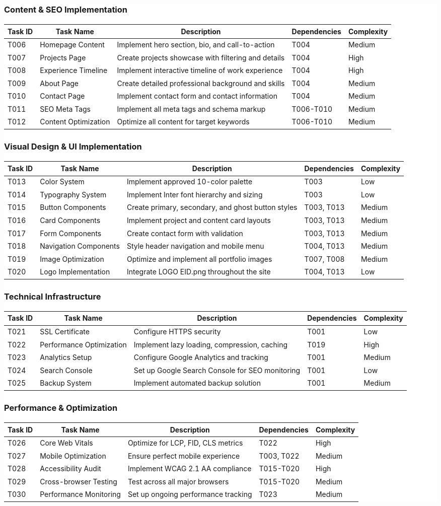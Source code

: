 ### Content & SEO Implementation

| Task ID | Task Name | Description | Dependencies | Complexity |
|---------|-----------|-------------|--------------|------------|
| T006 | Homepage Content | Implement hero section, bio, and call-to-action | T004 | Medium |
| T007 | Projects Page | Create projects showcase with filtering and details | T004 | High |
| T008 | Experience Timeline | Implement interactive timeline of work experience | T004 | High |
| T009 | About Page | Create detailed professional background and skills | T004 | Medium |
| T010 | Contact Page | Implement contact form and contact information | T004 | Medium |
| T011 | SEO Meta Tags | Implement all meta tags and schema markup | T006-T010 | Medium |
| T012 | Content Optimization | Optimize all content for target keywords | T006-T010 | Medium |

### Visual Design & UI Implementation

| Task ID | Task Name | Description | Dependencies | Complexity |
|---------|-----------|-------------|--------------|------------|
| T013 | Color System | Implement approved 10-color palette | T003 | Low |
| T014 | Typography System | Implement Inter font hierarchy and sizing | T003 | Low |
| T015 | Button Components | Create primary, secondary, and ghost button styles | T003, T013 | Medium |
| T016 | Card Components | Implement project and content card layouts | T003, T013 | Medium |
| T017 | Form Components | Create contact form with validation | T003, T013 | Medium |
| T018 | Navigation Components | Style header navigation and mobile menu | T004, T013 | Medium |
| T019 | Image Optimization | Optimize and implement all portfolio images | T007, T008 | Medium |
| T020 | Logo Implementation | Integrate LOGO EID.png throughout the site | T004, T013 | Low |

### Technical Infrastructure

| Task ID | Task Name | Description | Dependencies | Complexity |
|---------|-----------|-------------|--------------|------------|
| T021 | SSL Certificate | Configure HTTPS security | T001 | Low |
| T022 | Performance Optimization | Implement lazy loading, compression, caching | T019 | High |
| T023 | Analytics Setup | Configure Google Analytics and tracking | T001 | Medium |
| T024 | Search Console | Set up Google Search Console for SEO monitoring | T001 | Low |
| T025 | Backup System | Implement automated backup solution | T001 | Medium |

### Performance & Optimization

| Task ID | Task Name | Description | Dependencies | Complexity |
|---------|-----------|-------------|--------------|------------|
| T026 | Core Web Vitals | Optimize for LCP, FID, CLS metrics | T022 | High |
| T027 | Mobile Optimization | Ensure perfect mobile experience | T003, T022 | Medium |
| T028 | Accessibility Audit | Implement WCAG 2.1 AA compliance | T015-T020 | High |
| T029 | Cross-browser Testing | Test across all major browsers | T015-T020 | Medium |
| T030 | Performance Monitoring | Set up ongoing performance tracking | T023 | Medium |
